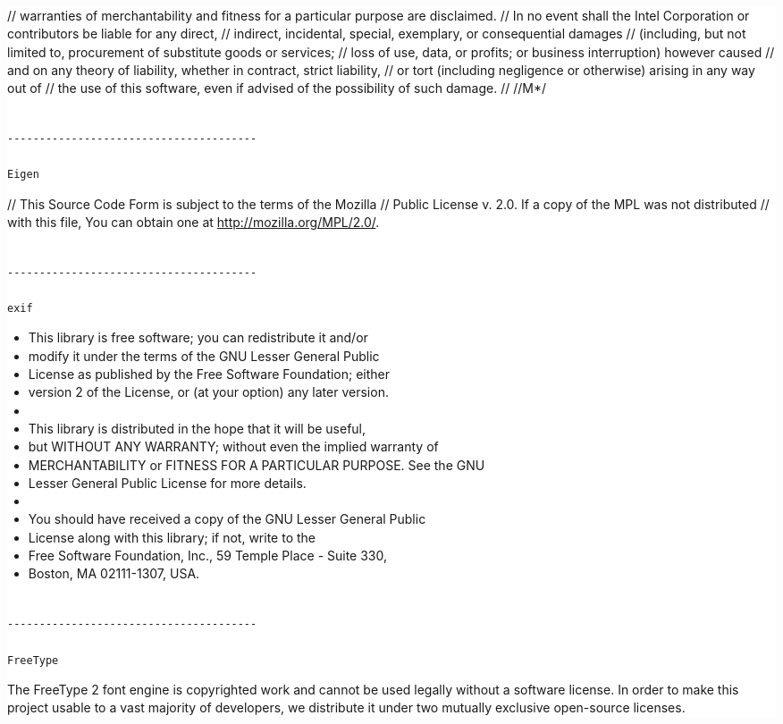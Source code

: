 // warranties of merchantability and fitness for a particular purpose are disclaimed.
// In no event shall the Intel Corporation or contributors be liable for any direct,
// indirect, incidental, special, exemplary, or consequential damages
// (including, but not limited to, procurement of substitute goods or services;
// loss of use, data, or profits; or business interruption) however caused
// and on any theory of liability, whether in contract, strict liability,
// or tort (including negligence or otherwise) arising in any way out of
// the use of this software, even if advised of the possibility of such damage.
//
//M*/
```

---------------------------------------

Eigen

```
// This Source Code Form is subject to the terms of the Mozilla
// Public License v. 2.0. If a copy of the MPL was not distributed
// with this file, You can obtain one at http://mozilla.org/MPL/2.0/.
```

---------------------------------------

exif

```
* This library is free software; you can redistribute it and/or
* modify it under the terms of the GNU Lesser General Public
* License as published by the Free Software Foundation; either
* version 2 of the License, or (at your option) any later version.
*
* This library is distributed in the hope that it will be useful, 
* but WITHOUT ANY WARRANTY; without even the implied warranty of 
* MERCHANTABILITY or FITNESS FOR A PARTICULAR PURPOSE.  See the GNU
* Lesser General Public License for more details. 
*
* You should have received a copy of the GNU Lesser General Public
* License along with this library; if not, write to the
* Free Software Foundation, Inc., 59 Temple Place - Suite 330,
* Boston, MA 02111-1307, USA.
```

---------------------------------------

FreeType

```
The  FreeType 2  font  engine is  copyrighted  work and  cannot be  used
legally  without a  software license.   In  order to  make this  project
usable  to a vast  majority of  developers, we  distribute it  under two
mutually exclusive open-source licenses.
